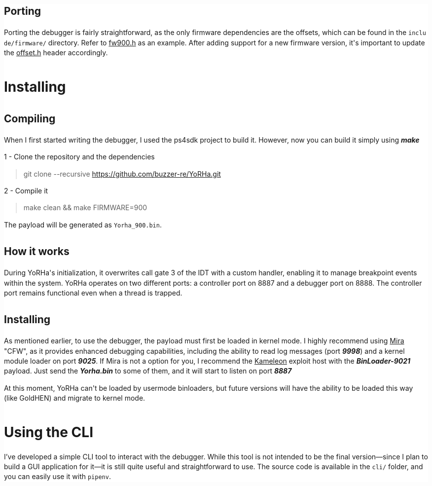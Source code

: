 ## Porting

Porting the debugger is fairly straightforward, as the only firmware dependencies are the offsets, which can be found in the `include/firmware/` directory. Refer to [fw900.h](include/firmware/fw900.h) as an example. After adding support for a new firmware version, it's important to update the [offset.h](include/firmware/offset.h) header accordingly.


# Installing 

## Compiling

When I first started writing the debugger, I used the ps4sdk project to build it. However, now you can build it simply using ***make***

1 - Clone the repository and the dependencies

>git clone --recursive https://github.com/buzzer-re/YoRHa.git

2 - Compile it

>make clean && make FIRMWARE=900

The payload will be generated as ```Yorha_900.bin```.


## How it works

During YoRHa's initialization, it overwrites call gate 3 of the IDT with a custom handler, enabling it to manage breakpoint events within the system. YoRHa operates on two different ports: a controller port on 8887 and a debugger port on 8888. The controller port remains functional even when a thread is trapped.


## Installing

As mentioned earlier, to use the debugger, the payload must first be loaded in kernel mode. I highly recommend using [Mira](https://github.com/OpenOrbis/mira-project) "CFW", as it provides enhanced debugging capabilities, including the ability to read log messages (port ***9998***) and a kernel module loader on port ***9025***. If Mira is not a option for you, I recommend the [Kameleon](https://www.kmeps4.site/900/kme900mfull/index.html) exploit host with the ***BinLoader-9021*** payload. Just send the ***Yorha.bin*** to some of them, and it will start to listen on port ***8887***

At this moment, YoRHa can't be loaded by usermode binloaders, but future versions will have the ability to be loaded this way (like GoldHEN) and migrate to kernel mode.


# Using the CLI

I’ve developed a simple CLI tool to interact with the debugger. While this tool is not intended to be the final version—since I plan to build a GUI application for it—it is still quite useful and straightforward to use. The source code is available in the `cli/` folder, and you can easily use it with `pipenv`.
